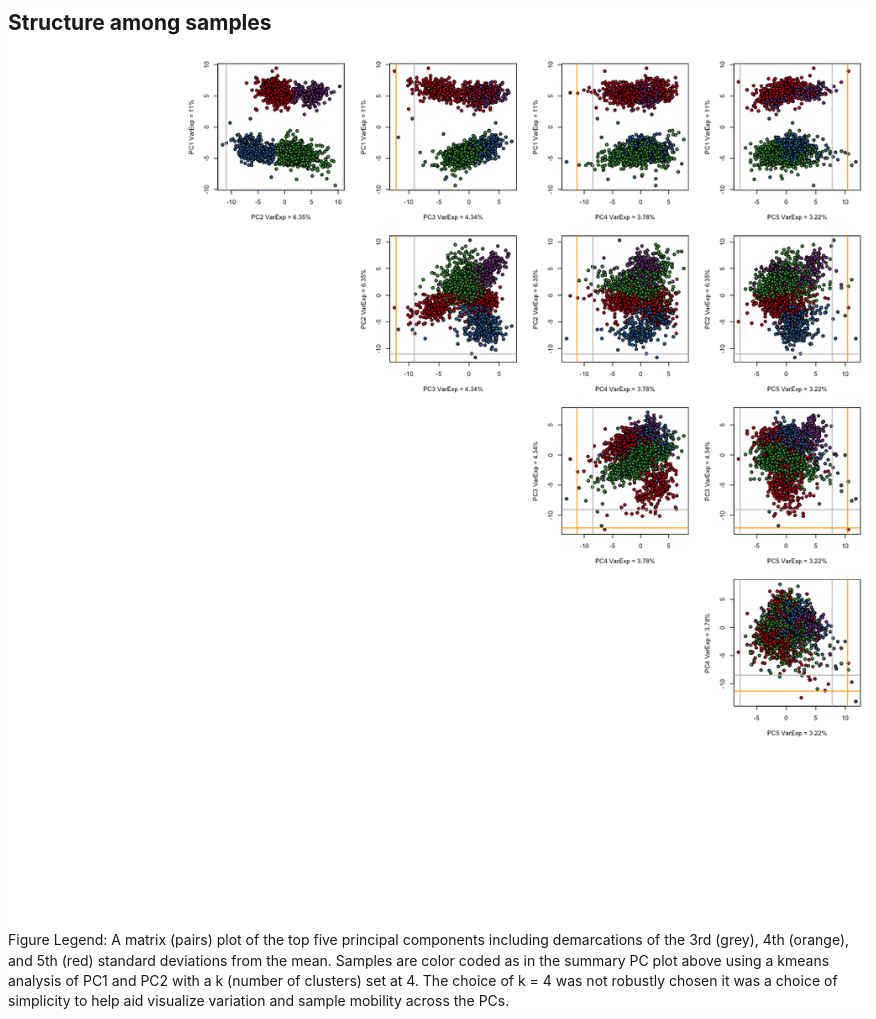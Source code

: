 
## Structure among samples

<img src="figure/PCApairsplot-1.png" alt="plot of chunk PCApairsplot" style="display: block; margin: auto;" />

Figure Legend: A matrix (pairs) plot of the top five principal components including demarcations of the 3rd (grey), 4th (orange), and 5th (red) standard deviations from the mean. Samples are color coded as in the summary PC plot above using a kmeans analysis of PC1 and PC2 with a k (number of clusters) set at 4. The choice of k = 4 was not robustly chosen it was a choice of simplicity to help aid visualize variation and sample mobility across the PCs.

